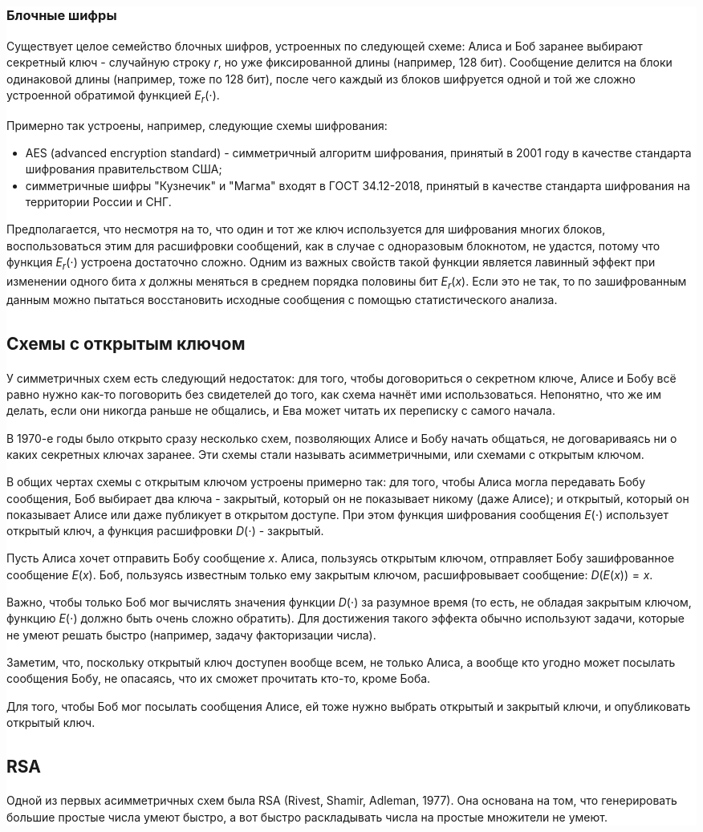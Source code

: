 ### Блочные шифры

Существует целое семейство блочных шифров, устроенных по следующей схеме: Алиса и Боб заранее выбирают секретный ключ - случайную строку $r$, но уже фиксированной длины (например, 128 бит). Сообщение делится на блоки одинаковой длины (например, тоже по 128 бит), после чего каждый из блоков шифруется одной и той же сложно устроенной обратимой функцией $E_{r}(\cdot)$.

Примерно так устроены, например, следующие схемы шифрования:
- AES (advanced encryption standard) - симметричный алгоритм шифрования, принятый в 2001 году в качестве стандарта шифрования правительством США;
- симметричные шифры "Кузнечик" и "Магма" входят в ГОСТ 34.12-2018, принятый в качестве стандарта шифрования на территории России и СНГ.

Предполагается, что несмотря на то, что один и тот же ключ используется для шифрования многих блоков, воспользоваться этим для расшифровки сообщений, как в случае с одноразовым блокнотом, не удастся, потому что функция $E_{r}(\cdot)$ устроена достаточно сложно. Одним из важных свойств такой функции является лавинный эффект при изменении одного бита $x$ должны меняться в среднем порядка половины бит $E_{r}(x)$. Если это не так, то по зашифрованным данным можно пытаться восстановить исходные сообщения с помощью статистического анализа.

## Схемы с открытым ключом

У симметричных схем есть следующий недостаток: для того, чтобы договориться о секретном ключе, Алисе и Бобу всё равно нужно как-то поговорить без свидетелей до того, как схема начнёт ими использоваться. Непонятно, что же им делать, если они никогда раньше не общались, и Ева может читать их переписку с самого начала.

В 1970-е годы было открыто сразу несколько схем, позволяющих Алисе и Бобу начать общаться, не договариваясь ни о каких секретных ключах заранее. Эти схемы стали называть асимметричными, или схемами с открытым ключом.

В общих чертах схемы с открытым ключом устроены примерно так: для того, чтобы Алиса могла передавать Бобу сообщения, Боб выбирает два ключа - закрытый, который он не показывает никому (даже Алисе); и открытый, который он показывает Алисе или даже публикует в открытом доступе. При этом функция шифрования сообщения $E(\cdot)$ использует открытый ключ, а функция расшифровки $D(\cdot)$ - закрытый.

Пусть Алиса хочет отправить Бобу сообщение $x$. Алиса, пользуясь открытым ключом, отправляет Бобу зашифрованное сообщение $E(x)$. Боб, пользуясь известным только ему закрытым ключом, расшифровывает сообщение: $D(E(x))=x$.

Важно, чтобы только Боб мог вычислять значения функции $D(\cdot)$ за разумное время (то есть, не обладая закрытым ключом, функцию $E(\cdot)$ должно быть очень сложно обратить). Для достижения такого эффекта обычно используют задачи, которые не умеют решать быстро (например, задачу факторизации числа).

Заметим, что, поскольку открытый ключ доступен вообще всем, не только Алиса, а вообще кто угодно может посылать сообщения Бобу, не опасаясь, что их сможет прочитать кто-то, кроме Боба.

Для того, чтобы Боб мог посылать сообщения Алисе, ей тоже нужно выбрать открытый и закрытый ключи, и опубликовать открытый ключ.

## RSA

Одной из первых асимметричных схем была RSA (Rivest, Shamir, Adleman, 1977). Она основана на том, что генерировать большие простые числа умеют быстро, а вот быстро раскладывать числа на простые множители не умеют.
